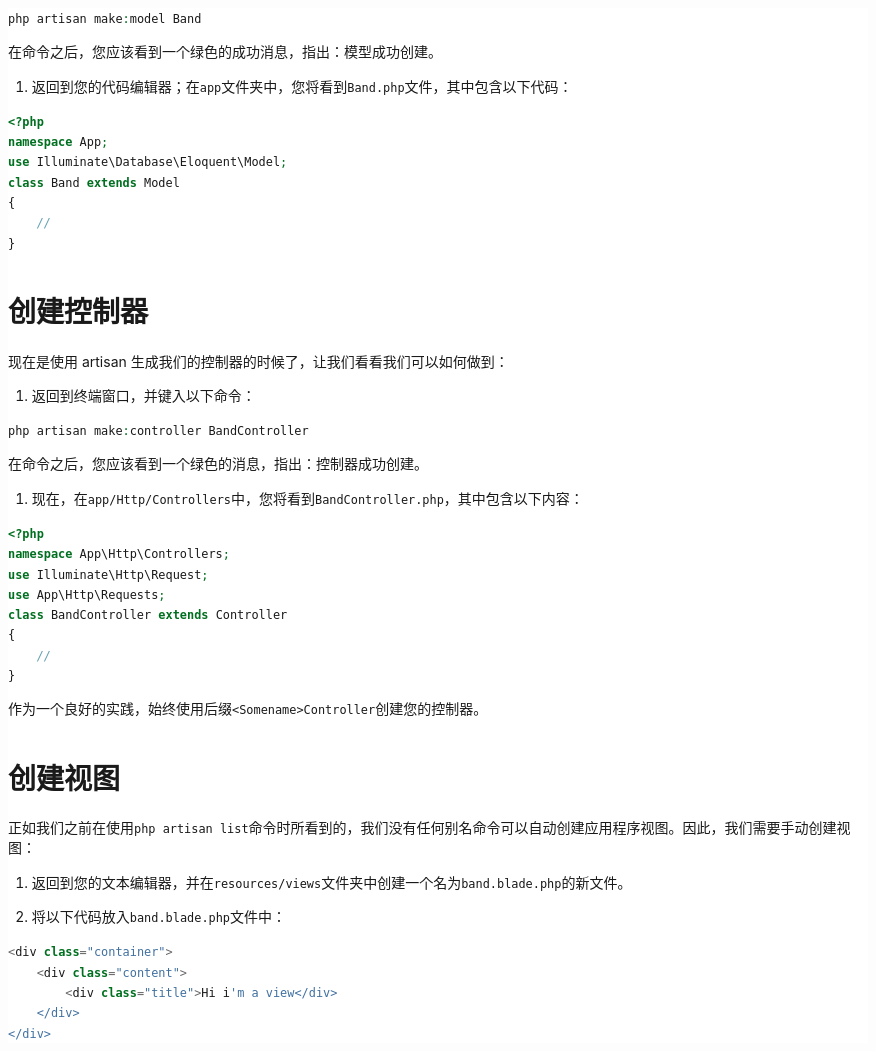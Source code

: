 ```php
php artisan make:model Band
```

在命令之后，您应该看到一个绿色的成功消息，指出：模型成功创建。

1.  返回到您的代码编辑器；在`app`文件夹中，您将看到`Band.php`文件，其中包含以下代码：

```php
<?php
namespace App;
use Illuminate\Database\Eloquent\Model;
class Band extends Model
{
    //
}
```

# 创建控制器

现在是使用 artisan 生成我们的控制器的时候了，让我们看看我们可以如何做到：

1.  返回到终端窗口，并键入以下命令：

```php
php artisan make:controller BandController 
```

在命令之后，您应该看到一个绿色的消息，指出：控制器成功创建。

1.  现在，在`app/Http/Controllers`中，您将看到`BandController.php`，其中包含以下内容：

```php
<?php
namespace App\Http\Controllers;
use Illuminate\Http\Request;
use App\Http\Requests;
class BandController extends Controller
{
    //
}
```

作为一个良好的实践，始终使用后缀`<Somename>Controller`创建您的控制器。

# 创建视图

正如我们之前在使用`php artisan list`命令时所看到的，我们没有任何别名命令可以自动创建应用程序视图。因此，我们需要手动创建视图：

1.  返回到您的文本编辑器，并在`resources/views`文件夹中创建一个名为`band.blade.php`的新文件。

1.  将以下代码放入`band.blade.php`文件中：

```php
<div class="container">
    <div class="content">
        <div class="title">Hi i'm a view</div>
    </div>
</div>
```
